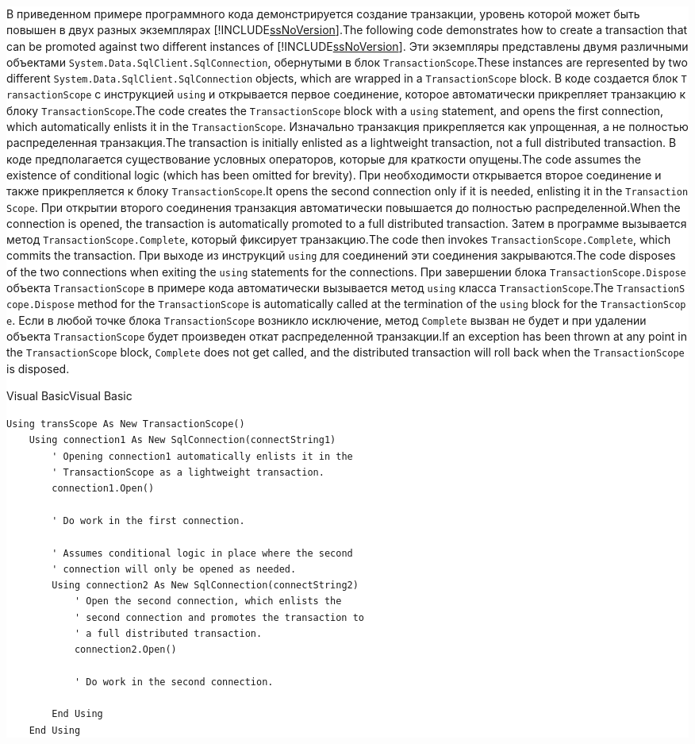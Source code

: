  <span data-ttu-id="fcc23-126">В приведенном примере программного кода демонстрируется создание транзакции, уровень которой может быть повышен в двух разных экземплярах [!INCLUDE[ssNoVersion](../../includes/ssnoversion-md.md)].</span><span class="sxs-lookup"><span data-stu-id="fcc23-126">The following code demonstrates how to create a transaction that can be promoted against two different instances of [!INCLUDE[ssNoVersion](../../includes/ssnoversion-md.md)].</span></span> <span data-ttu-id="fcc23-127">Эти экземпляры представлены двумя различными объектами `System.Data.SqlClient.SqlConnection`, обернутыми в блок `TransactionScope`.</span><span class="sxs-lookup"><span data-stu-id="fcc23-127">These instances are represented by two different `System.Data.SqlClient.SqlConnection` objects, which are wrapped in a `TransactionScope` block.</span></span> <span data-ttu-id="fcc23-128">В коде создается блок `TransactionScope` с инструкцией `using` и открывается первое соединение, которое автоматически прикрепляет транзакцию к блоку `TransactionScope`.</span><span class="sxs-lookup"><span data-stu-id="fcc23-128">The code creates the `TransactionScope` block with a `using` statement, and opens the first connection, which automatically enlists it in the `TransactionScope`.</span></span> <span data-ttu-id="fcc23-129">Изначально транзакция прикрепляется как упрощенная, а не полностью распределенная транзакция.</span><span class="sxs-lookup"><span data-stu-id="fcc23-129">The transaction is initially enlisted as a lightweight transaction, not a full distributed transaction.</span></span> <span data-ttu-id="fcc23-130">В коде предполагается существование условных операторов, которые для краткости опущены.</span><span class="sxs-lookup"><span data-stu-id="fcc23-130">The code assumes the existence of conditional logic (which has been omitted for brevity).</span></span> <span data-ttu-id="fcc23-131">При необходимости открывается второе соединение и также прикрепляется к блоку `TransactionScope`.</span><span class="sxs-lookup"><span data-stu-id="fcc23-131">It opens the second connection only if it is needed, enlisting it in the `TransactionScope`.</span></span> <span data-ttu-id="fcc23-132">При открытии второго соединения транзакция автоматически повышается до полностью распределенной.</span><span class="sxs-lookup"><span data-stu-id="fcc23-132">When the connection is opened, the transaction is automatically promoted to a full distributed transaction.</span></span> <span data-ttu-id="fcc23-133">Затем в программе вызывается метод `TransactionScope.Complete`, который фиксирует транзакцию.</span><span class="sxs-lookup"><span data-stu-id="fcc23-133">The code then invokes `TransactionScope.Complete`, which commits the transaction.</span></span> <span data-ttu-id="fcc23-134">При выходе из инструкций `using` для соединений эти соединения закрываются.</span><span class="sxs-lookup"><span data-stu-id="fcc23-134">The code disposes of the two connections when exiting the `using` statements for the connections.</span></span> <span data-ttu-id="fcc23-135">При завершении блока `TransactionScope.Dispose` объекта `TransactionScope` в примере кода автоматически вызывается метод `using` класса `TransactionScope`.</span><span class="sxs-lookup"><span data-stu-id="fcc23-135">The `TransactionScope.Dispose` method for the `TransactionScope` is automatically called at the termination of the `using` block for the `TransactionScope`.</span></span> <span data-ttu-id="fcc23-136">Если в любой точке блока `TransactionScope` возникло исключение, метод `Complete` вызван не будет и при удалении объекта `TransactionScope` будет произведен откат распределенной транзакции.</span><span class="sxs-lookup"><span data-stu-id="fcc23-136">If an exception has been thrown at any point in the `TransactionScope` block, `Complete` does not get called, and the distributed transaction will roll back when the `TransactionScope` is disposed.</span></span>  
  
 <span data-ttu-id="fcc23-137">Visual Basic</span><span class="sxs-lookup"><span data-stu-id="fcc23-137">Visual Basic</span></span>  
  
```  
Using transScope As New TransactionScope()  
    Using connection1 As New SqlConnection(connectString1)  
        ' Opening connection1 automatically enlists it in the   
        ' TransactionScope as a lightweight transaction.  
        connection1.Open()  
  
        ' Do work in the first connection.  
  
        ' Assumes conditional logic in place where the second  
        ' connection will only be opened as needed.  
        Using connection2 As New SqlConnection(connectString2)  
            ' Open the second connection, which enlists the   
            ' second connection and promotes the transaction to  
            ' a full distributed transaction.  
            connection2.Open()  
  
            ' Do work in the second connection.  
  
        End Using  
    End Using  
```